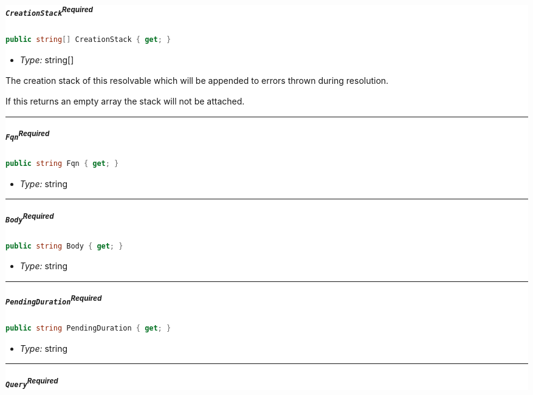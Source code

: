 
##### `CreationStack`<sup>Required</sup> <a name="CreationStack" id="rhizo-co-terraform-provider-oci.dataOciMonitoringAlarm.DataOciMonitoringAlarmOverridesOutputReference.property.creationStack"></a>

```csharp
public string[] CreationStack { get; }
```

- *Type:* string[]

The creation stack of this resolvable which will be appended to errors thrown during resolution.

If this returns an empty array the stack will not be attached.

---

##### `Fqn`<sup>Required</sup> <a name="Fqn" id="rhizo-co-terraform-provider-oci.dataOciMonitoringAlarm.DataOciMonitoringAlarmOverridesOutputReference.property.fqn"></a>

```csharp
public string Fqn { get; }
```

- *Type:* string

---

##### `Body`<sup>Required</sup> <a name="Body" id="rhizo-co-terraform-provider-oci.dataOciMonitoringAlarm.DataOciMonitoringAlarmOverridesOutputReference.property.body"></a>

```csharp
public string Body { get; }
```

- *Type:* string

---

##### `PendingDuration`<sup>Required</sup> <a name="PendingDuration" id="rhizo-co-terraform-provider-oci.dataOciMonitoringAlarm.DataOciMonitoringAlarmOverridesOutputReference.property.pendingDuration"></a>

```csharp
public string PendingDuration { get; }
```

- *Type:* string

---

##### `Query`<sup>Required</sup> <a name="Query" id="rhizo-co-terraform-provider-oci.dataOciMonitoringAlarm.DataOciMonitoringAlarmOverridesOutputReference.property.query"></a>
